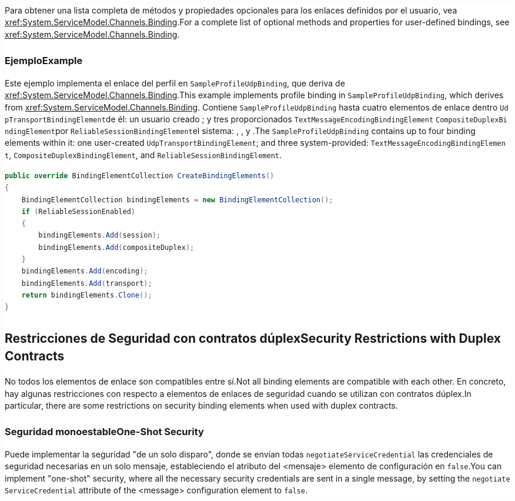  <span data-ttu-id="e3fba-171">Para obtener una lista completa de métodos y propiedades opcionales para los enlaces definidos por el usuario, vea <xref:System.ServiceModel.Channels.Binding>.</span><span class="sxs-lookup"><span data-stu-id="e3fba-171">For a complete list of optional methods and properties for user-defined bindings, see <xref:System.ServiceModel.Channels.Binding>.</span></span>  
  
### <a name="example"></a><span data-ttu-id="e3fba-172">Ejemplo</span><span class="sxs-lookup"><span data-stu-id="e3fba-172">Example</span></span>  
 <span data-ttu-id="e3fba-173">Este ejemplo implementa el enlace del perfil en `SampleProfileUdpBinding`, que deriva de <xref:System.ServiceModel.Channels.Binding>.</span><span class="sxs-lookup"><span data-stu-id="e3fba-173">This example implements profile binding in `SampleProfileUdpBinding`, which derives from <xref:System.ServiceModel.Channels.Binding>.</span></span> <span data-ttu-id="e3fba-174">Contiene `SampleProfileUdpBinding` hasta cuatro elementos de enlace dentro `UdpTransportBindingElement`de él: un usuario creado ; y tres proporcionados `TextMessageEncodingBindingElement` `CompositeDuplexBindingElement`por `ReliableSessionBindingElement`el sistema: , , y .</span><span class="sxs-lookup"><span data-stu-id="e3fba-174">The `SampleProfileUdpBinding` contains up to four binding elements within it: one user-created `UdpTransportBindingElement`; and three system-provided: `TextMessageEncodingBindingElement`, `CompositeDuplexBindingElement`, and `ReliableSessionBindingElement`.</span></span>  
  
```csharp
public override BindingElementCollection CreateBindingElements()  
{
    BindingElementCollection bindingElements = new BindingElementCollection();  
    if (ReliableSessionEnabled)  
    {  
        bindingElements.Add(session);  
        bindingElements.Add(compositeDuplex);  
    }  
    bindingElements.Add(encoding);  
    bindingElements.Add(transport);  
    return bindingElements.Clone();  
}  
```  
  
## <a name="security-restrictions-with-duplex-contracts"></a><span data-ttu-id="e3fba-175">Restricciones de Seguridad con contratos dúplex</span><span class="sxs-lookup"><span data-stu-id="e3fba-175">Security Restrictions with Duplex Contracts</span></span>  
 <span data-ttu-id="e3fba-176">No todos los elementos de enlace son compatibles entre sí.</span><span class="sxs-lookup"><span data-stu-id="e3fba-176">Not all binding elements are compatible with each other.</span></span> <span data-ttu-id="e3fba-177">En concreto, hay algunas restricciones con respecto a elementos de enlaces de seguridad cuando se utilizan con contratos dúplex.</span><span class="sxs-lookup"><span data-stu-id="e3fba-177">In particular, there are some restrictions on security binding elements when used with duplex contracts.</span></span>  
  
### <a name="one-shot-security"></a><span data-ttu-id="e3fba-178">Seguridad monoestable</span><span class="sxs-lookup"><span data-stu-id="e3fba-178">One-Shot Security</span></span>  
 <span data-ttu-id="e3fba-179">Puede implementar la seguridad "de un solo disparo", donde se envían todas `negotiateServiceCredential` las credenciales de seguridad necesarias en un solo mensaje, estableciendo el atributo del \<mensaje> elemento de configuración en `false`.</span><span class="sxs-lookup"><span data-stu-id="e3fba-179">You can implement "one-shot" security, where all the necessary security credentials are sent in a single message, by setting the `negotiateServiceCredential` attribute of the \<message> configuration element to `false`.</span></span>  
  